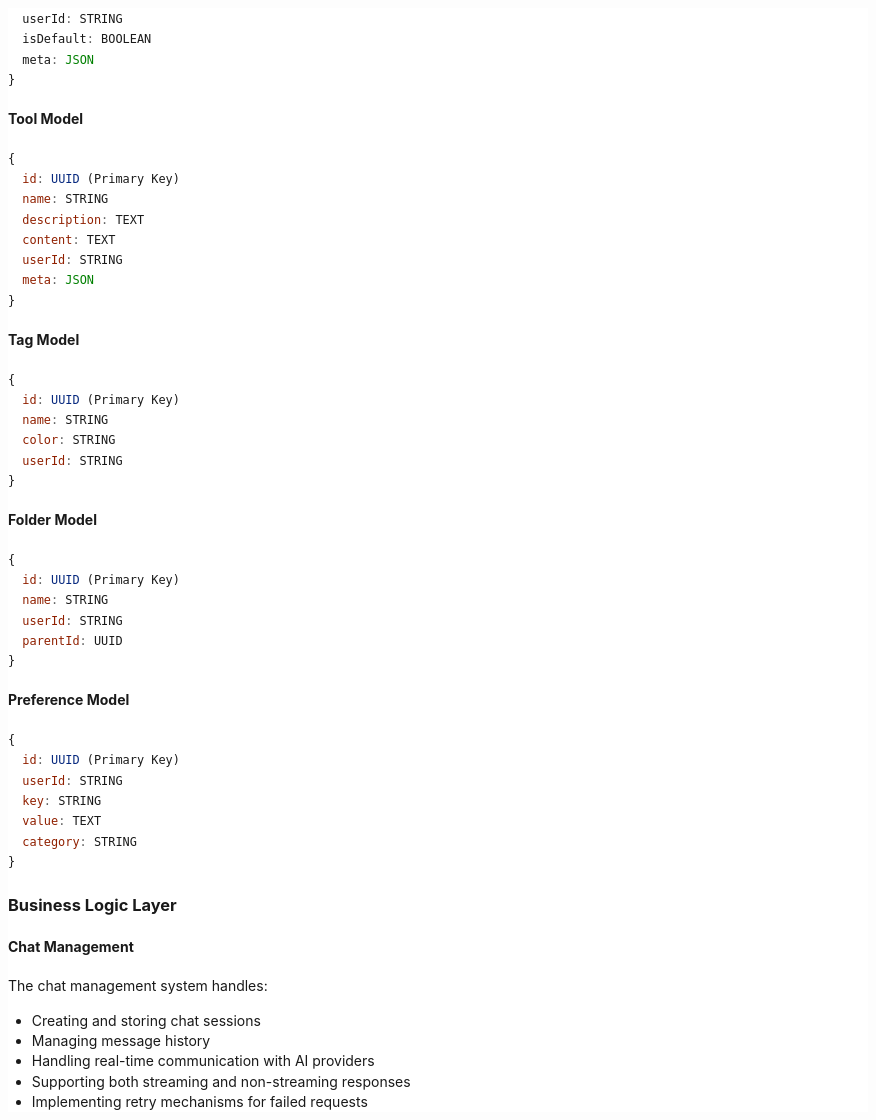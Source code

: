```javascript
  userId: STRING
  isDefault: BOOLEAN
  meta: JSON
}
```

#### Tool Model
```javascript
{
  id: UUID (Primary Key)
  name: STRING
  description: TEXT
  content: TEXT
  userId: STRING
  meta: JSON
}
```

#### Tag Model
```javascript
{
  id: UUID (Primary Key)
  name: STRING
  color: STRING
  userId: STRING
}
```

#### Folder Model
```javascript
{
  id: UUID (Primary Key)
  name: STRING
  userId: STRING
  parentId: UUID
}
```

#### Preference Model
```javascript
{
  id: UUID (Primary Key)
  userId: STRING
  key: STRING
  value: TEXT
  category: STRING
}
```

### Business Logic Layer

#### Chat Management
The chat management system handles:
- Creating and storing chat sessions
- Managing message history
- Handling real-time communication with AI providers
- Supporting both streaming and non-streaming responses
- Implementing retry mechanisms for failed requests
